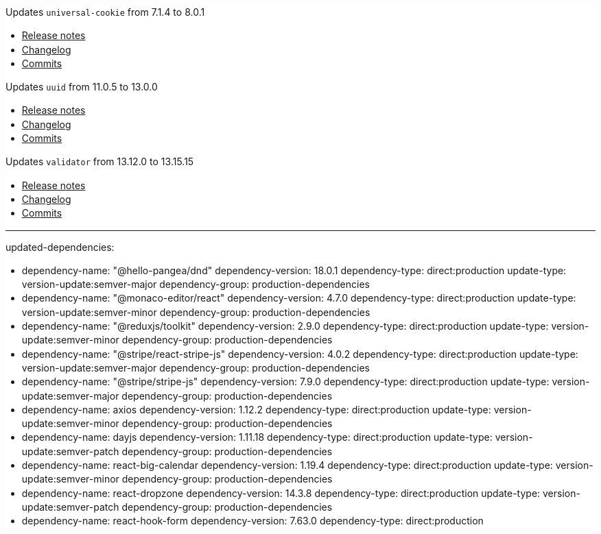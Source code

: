   Updates `universal-cookie` from 7.1.4 to 8.0.1
  - [Release notes](https://github.com/bendotcodes/cookies/releases)
  - [Changelog](https://github.com/bendotcodes/cookies/blob/main/LEGACY-CHANGELOG.md)
  - [Commits](https://github.com/bendotcodes/cookies/compare/v7.1.4...v8.0.1)
  
  Updates `uuid` from 11.0.5 to 13.0.0
  - [Release notes](https://github.com/uuidjs/uuid/releases)
  - [Changelog](https://github.com/uuidjs/uuid/blob/main/CHANGELOG.md)
  - [Commits](https://github.com/uuidjs/uuid/compare/v11.0.5...v13.0.0)
  
  Updates `validator` from 13.12.0 to 13.15.15
  - [Release notes](https://github.com/validatorjs/validator.js/releases)
  - [Changelog](https://github.com/validatorjs/validator.js/blob/master/CHANGELOG.md)
  - [Commits](https://github.com/validatorjs/validator.js/compare/13.12.0...13.15.15)
  
  ---
  updated-dependencies:
  - dependency-name: "@hello-pangea/dnd"
    dependency-version: 18.0.1
    dependency-type: direct:production
    update-type: version-update:semver-major
    dependency-group: production-dependencies
  - dependency-name: "@monaco-editor/react"
    dependency-version: 4.7.0
    dependency-type: direct:production
    update-type: version-update:semver-minor
    dependency-group: production-dependencies
  - dependency-name: "@reduxjs/toolkit"
    dependency-version: 2.9.0
    dependency-type: direct:production
    update-type: version-update:semver-minor
    dependency-group: production-dependencies
  - dependency-name: "@stripe/react-stripe-js"
    dependency-version: 4.0.2
    dependency-type: direct:production
    update-type: version-update:semver-major
    dependency-group: production-dependencies
  - dependency-name: "@stripe/stripe-js"
    dependency-version: 7.9.0
    dependency-type: direct:production
    update-type: version-update:semver-major
    dependency-group: production-dependencies
  - dependency-name: axios
    dependency-version: 1.12.2
    dependency-type: direct:production
    update-type: version-update:semver-minor
    dependency-group: production-dependencies
  - dependency-name: dayjs
    dependency-version: 1.11.18
    dependency-type: direct:production
    update-type: version-update:semver-patch
    dependency-group: production-dependencies
  - dependency-name: react-big-calendar
    dependency-version: 1.19.4
    dependency-type: direct:production
    update-type: version-update:semver-minor
    dependency-group: production-dependencies
  - dependency-name: react-dropzone
    dependency-version: 14.3.8
    dependency-type: direct:production
    update-type: version-update:semver-patch
    dependency-group: production-dependencies
  - dependency-name: react-hook-form
    dependency-version: 7.63.0
    dependency-type: direct:production